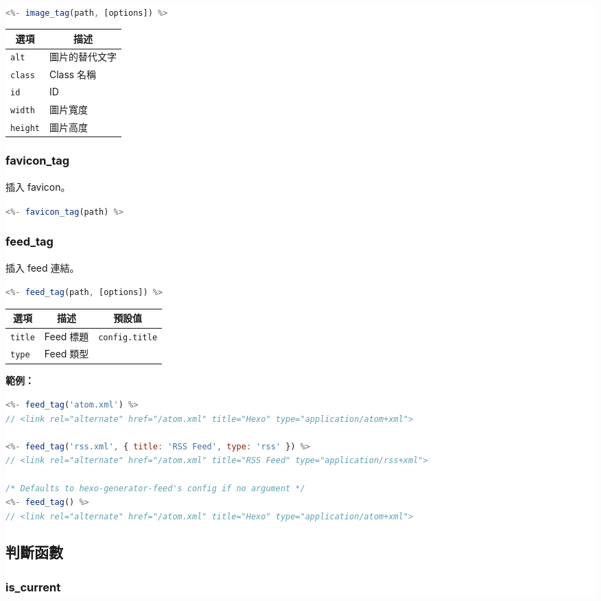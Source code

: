 ```js
<%- image_tag(path, [options]) %>
```

| 選項     | 描述           |
| -------- | -------------- |
| `alt`    | 圖片的替代文字 |
| `class`  | Class 名稱     |
| `id`     | ID             |
| `width`  | 圖片寬度       |
| `height` | 圖片高度       |

### favicon_tag

插入 favicon。

```js
<%- favicon_tag(path) %>
```

### feed_tag

插入 feed 連結。

```js
<%- feed_tag(path, [options]) %>
```

| 選項    | 描述      | 預設值         |
| ------- | --------- | -------------- |
| `title` | Feed 標題 | `config.title` |
| `type`  | Feed 類型 |

**範例：**

```js
<%- feed_tag('atom.xml') %>
// <link rel="alternate" href="/atom.xml" title="Hexo" type="application/atom+xml">

<%- feed_tag('rss.xml', { title: 'RSS Feed', type: 'rss' }) %>
// <link rel="alternate" href="/atom.xml" title="RSS Feed" type="application/rss+xml">

/* Defaults to hexo-generator-feed's config if no argument */
<%- feed_tag() %>
// <link rel="alternate" href="/atom.xml" title="Hexo" type="application/atom+xml">
```

## 判斷函數

### is_current


[顏色關鍵字]: http://www.w3.org/TR/css3-color/#svg-color
[Moment.js]: http://momentjs.com/
[Open Graph]: http://ogp.me/